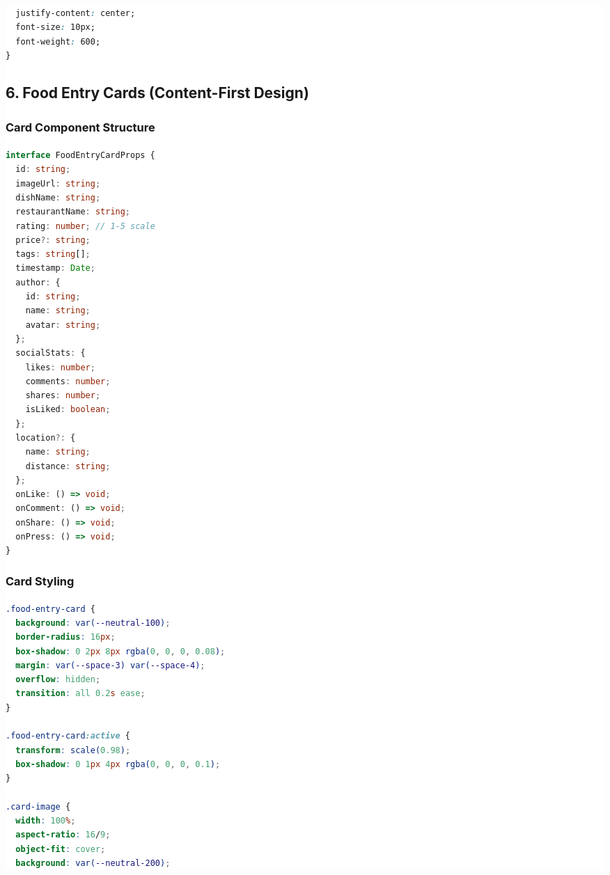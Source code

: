 ```css
  justify-content: center;
  font-size: 10px;
  font-weight: 600;
}
```

## 6. Food Entry Cards (Content-First Design)

### Card Component Structure
```typescript
interface FoodEntryCardProps {
  id: string;
  imageUrl: string;
  dishName: string;
  restaurantName: string;
  rating: number; // 1-5 scale
  price?: string;
  tags: string[];
  timestamp: Date;
  author: {
    id: string;
    name: string;
    avatar: string;
  };
  socialStats: {
    likes: number;
    comments: number;
    shares: number;
    isLiked: boolean;
  };
  location?: {
    name: string;
    distance: string;
  };
  onLike: () => void;
  onComment: () => void;
  onShare: () => void;
  onPress: () => void;
}
```

### Card Styling
```css
.food-entry-card {
  background: var(--neutral-100);
  border-radius: 16px;
  box-shadow: 0 2px 8px rgba(0, 0, 0, 0.08);
  margin: var(--space-3) var(--space-4);
  overflow: hidden;
  transition: all 0.2s ease;
}

.food-entry-card:active {
  transform: scale(0.98);
  box-shadow: 0 1px 4px rgba(0, 0, 0, 0.1);
}

.card-image {
  width: 100%;
  aspect-ratio: 16/9;
  object-fit: cover;
  background: var(--neutral-200);
```